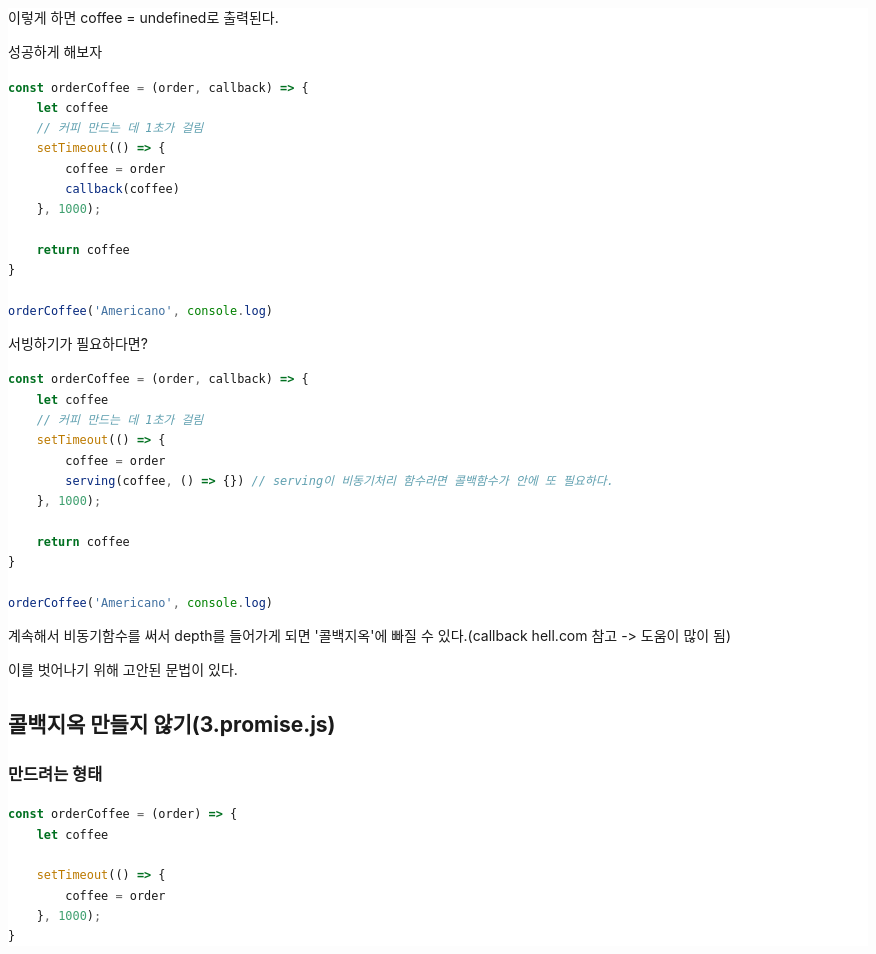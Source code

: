 
이렇게 하면 coffee = undefined로 출력된다.



성공하게 해보자

```js
const orderCoffee = (order, callback) => {
    let coffee
    // 커피 만드는 데 1초가 걸림
    setTimeout(() => {
        coffee = order
        callback(coffee)
    }, 1000);

    return coffee
}

orderCoffee('Americano', console.log)
```



서빙하기가 필요하다면?

```js
const orderCoffee = (order, callback) => {
    let coffee
    // 커피 만드는 데 1초가 걸림
    setTimeout(() => {
        coffee = order
        serving(coffee, () => {}) // serving이 비동기처리 함수라면 콜백함수가 안에 또 필요하다.
    }, 1000);

    return coffee
}

orderCoffee('Americano', console.log)
```

계속해서 비동기함수를 써서 depth를 들어가게 되면 '콜백지옥'에 빠질 수 있다.(callback hell.com 참고 -> 도움이 많이 됨)

이를 벗어나기 위해 고안된 문법이 있다.





## 콜백지옥 만들지 않기(3.promise.js)

### 만드려는 형태

```js
const orderCoffee = (order) => {
    let coffee

    setTimeout(() => {
        coffee = order
    }, 1000); 
}
```
